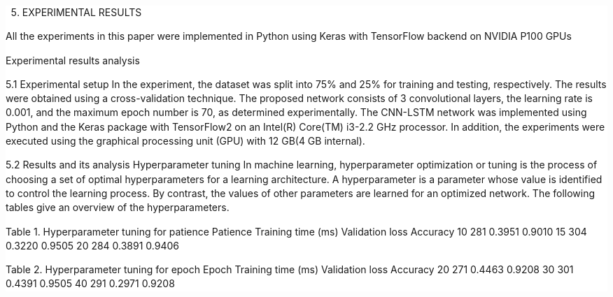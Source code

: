 5. EXPERIMENTAL RESULTS

All the experiments in this paper were implemented in Python using Keras with TensorFlow backend on NVIDIA P100 GPUs

Experimental results analysis 

5.1 Experimental setup 
In the experiment, the dataset was split into 75% and 25% for training and testing, respectively. The results were obtained using a cross-validation technique. The proposed network consists of 3 convolutional layers, the learning rate is 0.001, and the maximum epoch number is 70, as determined experimentally. The CNN-LSTM network was implemented using Python and the Keras package with TensorFlow2 on an Intel(R) Core(TM) i3-2.2 GHz processor. In addition, the experiments were executed using the graphical processing unit (GPU) with 12 GB(4 GB internal).

5.2 Results and its analysis
Hyperparameter tuning
In machine learning, hyperparameter optimization or tuning is the process of choosing a set of optimal hyperparameters for a learning architecture. A hyperparameter is a parameter whose value is identified to control the learning process. By contrast, the values of other parameters are learned for an optimized network. The following tables give an overview of the hyperparameters.

Table 1. Hyperparameter tuning for patience
Patience
Training time (ms)
Validation loss
Accuracy
10
281
0.3951
0.9010
15
304
0.3220
0.9505
20
284
0.3891
0.9406


Table 2. Hyperparameter tuning for epoch
Epoch
Training time (ms)
Validation loss
Accuracy
20
271
0.4463
0.9208
30
301
0.4391
0.9505
40
291
0.2971
0.9208
